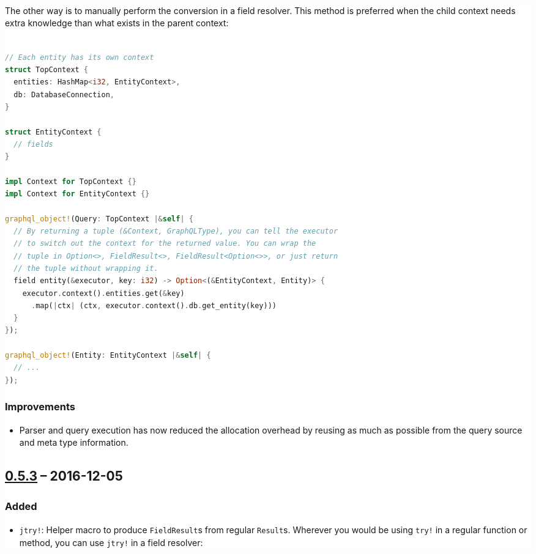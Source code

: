   ```rust
  ```

  The other way is to manually perform the conversion in a field
  resolver. This method is preferred when the child context needs
  extra knowledge than what exists in the parent context:

  ```rust

  // Each entity has its own context
  struct TopContext {
    entities: HashMap<i32, EntityContext>,
    db: DatabaseConnection,
  }

  struct EntityContext {
    // fields
  }

  impl Context for TopContext {}
  impl Context for EntityContext {}

  graphql_object!(Query: TopContext |&self| {
    // By returning a tuple (&Context, GraphQLType), you can tell the executor
    // to switch out the context for the returned value. You can wrap the
    // tuple in Option<>, FieldResult<>, FieldResult<Option<>>, or just return
    // the tuple without wrapping it.
    field entity(&executor, key: i32) -> Option<(&EntityContext, Entity)> {
      executor.context().entities.get(&key)
        .map(|ctx| (ctx, executor.context().db.get_entity(key)))
    }
  });

  graphql_object!(Entity: EntityContext |&self| {
    // ...
  });

  ```

### Improvements

* Parser and query execution has now reduced the allocation overhead
  by reusing as much as possible from the query source and meta type
  information.

## [0.5.3] – 2016-12-05

### Added

* `jtry!`: Helper macro to produce `FieldResult`s from regular
  `Result`s. Wherever you would be using `try!` in a regular function
  or method, you can use `jtry!` in a field resolver:


[0.8.0]: https://github.com/mhallin/juniper/compare/0.7.0...0.8.0
[0.7.0]: https://github.com/mhallin/juniper/compare/0.6.3...0.7.0
[0.6.3]: https://github.com/mhallin/juniper/compare/0.6.2...0.6.3
[0.6.2]: https://github.com/mhallin/juniper/compare/0.6.1...0.6.2
[0.6.1]: https://github.com/mhallin/juniper/compare/0.6.0...0.6.1
[0.6.0]: https://github.com/mhallin/juniper/compare/0.5.3...0.6.0
[0.5.3]: https://github.com/mhallin/juniper/compare/0.5.2...0.5.3